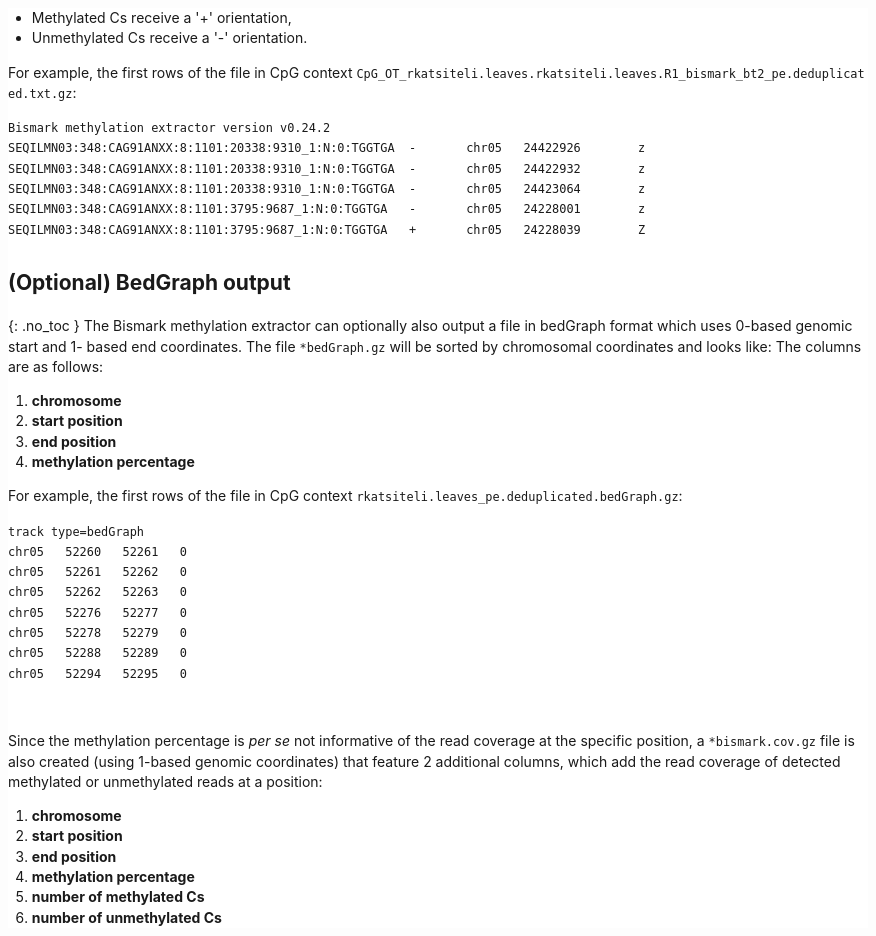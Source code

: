 * Methylated Cs receive a '+' orientation,
* Unmethylated Cs receive a '-' orientation.


For example, the first rows of the file in CpG context `CpG_OT_rkatsiteli.leaves.rkatsiteli.leaves.R1_bismark_bt2_pe.deduplicated.txt.gz`:

```
Bismark methylation extractor version v0.24.2
SEQILMN03:348:CAG91ANXX:8:1101:20338:9310_1:N:0:TGGTGA  -       chr05   24422926        z
SEQILMN03:348:CAG91ANXX:8:1101:20338:9310_1:N:0:TGGTGA  -       chr05   24422932        z
SEQILMN03:348:CAG91ANXX:8:1101:20338:9310_1:N:0:TGGTGA  -       chr05   24423064        z
SEQILMN03:348:CAG91ANXX:8:1101:3795:9687_1:N:0:TGGTGA   -       chr05   24228001        z
SEQILMN03:348:CAG91ANXX:8:1101:3795:9687_1:N:0:TGGTGA   +       chr05   24228039        Z
```


## (Optional) BedGraph output
{: .no_toc }
The Bismark methylation extractor can optionally also output a file in bedGraph format which uses 0-based genomic start and 1- based end coordinates. The file `*bedGraph.gz` will be sorted by chromosomal coordinates and looks like:
The columns are as follows:
1. **chromosome**
2. **start position**
3. **end position**
4. **methylation percentage**

For example, the first rows of the file in CpG context `rkatsiteli.leaves_pe.deduplicated.bedGraph.gz`:

```
track type=bedGraph
chr05   52260   52261   0
chr05   52261   52262   0
chr05   52262   52263   0
chr05   52276   52277   0
chr05   52278   52279   0
chr05   52288   52289   0
chr05   52294   52295   0
```

<br>

Since the methylation percentage is _per se_ not informative of the read coverage at the specific position, a `*bismark.cov.gz` file is also created (using 1-based genomic coordinates) that feature 2 additional columns, which add the read coverage of detected methylated or unmethylated reads at a position:
1. **chromosome**
2. **start position**
3. **end position**
4. **methylation percentage**
5. **number of methylated Cs**
6. **number of unmethylated Cs**
